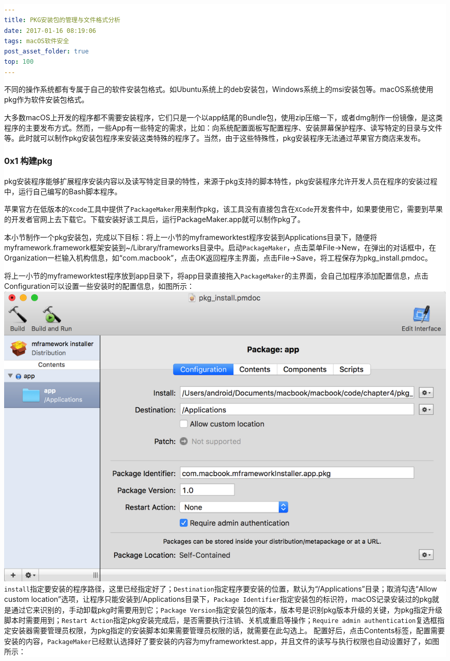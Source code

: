 ```yaml
---
title: PKG安装包的管理与文件格式分析
date: 2017-01-16 08:19:06
tags: macOS软件安全
post_asset_folder: true
top: 100
---
```


不同的操作系统都有专属于自己的软件安装包格式。如Ubuntu系统上的deb安装包，Windows系统上的msi安装包等。macOS系统使用pkg作为软件安装包格式。

大多数macOS上开发的程序都不需要安装程序，它们只是一个以app结尾的Bundle包，使用zip压缩一下，或者dmg制作一份镜像，是这类程序的主要发布方式。然而，一些App有一些特定的需求，比如：向系统配置面板写配置程序、安装屏幕保护程序、读写特定的目录与文件等。此时就可以制作pkg安装包程序来安装这类特殊的程序了。当然，由于这些特殊性，pkg安装程序无法通过苹果官方商店来发布。

### 0x1 构建pkg
pkg安装程序能够扩展程序安装内容以及读写特定目录的特性，来源于pkg支持的脚本特性，pkg安装程序允许开发人员在程序的安装过程中，运行自己编写的Bash脚本程序。

苹果官方在低版本的`Xcode`工具中提供了`PackageMaker`用来制作pkg，该工具没有直接包含在`XCode`开发套件中，如果要使用它，需要到苹果的开发者官网上去下载它。下载安装好该工具后，运行PackageMaker.app就可以制作pkg了。

本小节制作一个pkg安装包，完成以下目标：将上一小节的myframeworktest程序安装到Applications目录下，随便将myframework.framework框架安装到~/Library/frameworks目录中。启动`PackageMaker`，点击菜单File->New，在弹出的对话框中，在Organization一栏输入机构信息，如“com.macbook”，点击OK返回程序主界面，点击File->Save，将工程保存为pkg_install.pmdoc。

将上一小节的myframeworktest程序放到app目录下，将app目录直接拖入`PackageMaker`的主界面，会自己加程序添加配置信息，点击Configuration可以设置一些安装时的配置信息，如图所示：
![pkgmaker](pkg/pkgmaker.png)
`install`指定要安装的程序路径，这里已经指定好了；`Destination`指定程序要安装的位置，默认为“/Applications”目录；取消勾选“Allow custom location”选项，让程序只能安装到/Applications目录下，`Package Identifier`指定安装包的标识符，macOS记录安装过的pkg就是通过它来识别的，手动卸载pkg时需要用到它；`Package Version`指定安装包的版本，版本号是识别pkg版本升级的关键，为pkg指定升级脚本时需要用到；`Restart Action`指定pkg安装完成后，是否需要执行注销、关机或重启等操作；`Require admin authentication`复选框指定安装器需要管理员权限，为pkg指定的安装脚本如果需要管理员权限的话，就需要在此勾选上。
配置好后，点击Contents标签，配置需要安装的内容，`PackageMaker`已经默认选择好了要安装的内容为myframeworktest.app，并且文件的读写与执行权限也自动设置好了，如图所示：